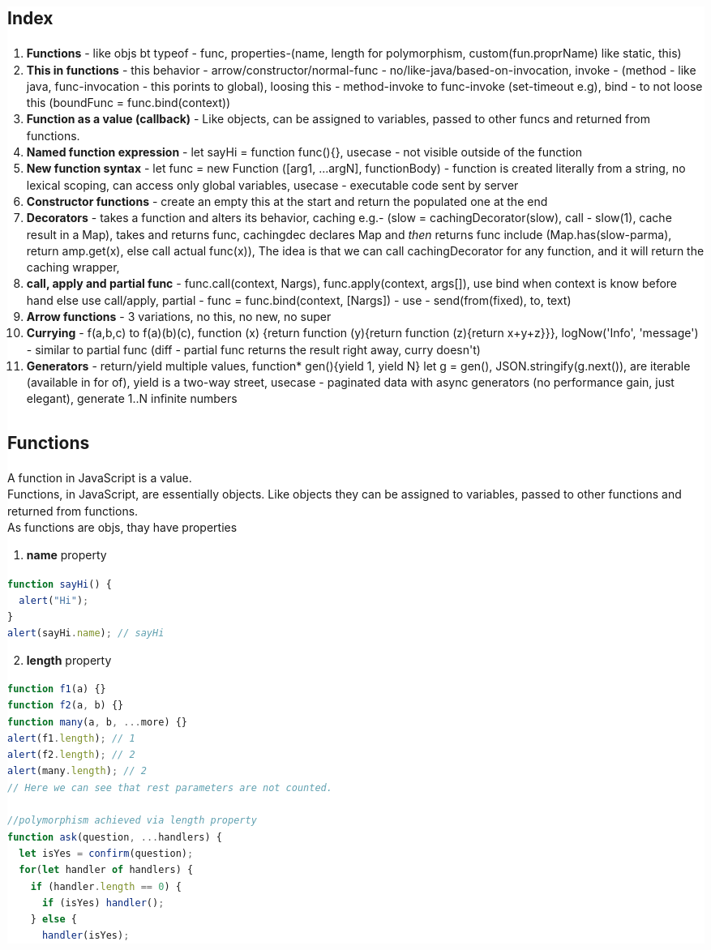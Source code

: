 ## Index
1. **Functions** - like objs bt typeof - func, properties-(name, length for polymorphism, custom(fun.proprName) like static, this)
2. **This in functions** - this behavior - arrow/constructor/normal-func - no/like-java/based-on-invocation, invoke - (method - like java, func-invocation - this porints to global), loosing this - method-invoke to func-invoke (set-timeout e.g), bind - to not loose this (boundFunc = func.bind(context))
3. **Function as a value (callback)** - Like objects, can be assigned to variables, passed to other funcs and returned from functions.
4. **Named function expression** - let sayHi = function func(){}, usecase - not visible outside of the function
5. **New function syntax** - let func = new Function ([arg1, ...argN], functionBody) - function is created literally from a string, no lexical scoping, can access only global variables, usecase - executable code sent by server
6. **Constructor functions** - create an empty this at the start and return the populated one at the end
7. **Decorators** - takes a function and alters its behavior, caching e.g.- (slow = cachingDecorator(slow), call - slow(1), cache result in a Map), takes and returns func, cachingdec declares Map and *then* returns func include (Map.has(slow-parma), return amp.get(x), else call actual func(x)), The idea is that we can call cachingDecorator for any function, and it will return the caching wrapper, 
8. **call, apply and partial func** - func.call(context, Nargs), func.apply(context, args[]), use bind when context is know before hand else use call/apply, partial - func = func.bind(context, [Nargs]) - use - send(from(fixed), to, text)
9. **Arrow functions** - 3 variations, no this, no new, no super
10. **Currying** - f(a,b,c) to f(a)(b)(c), function (x) {return function (y){return function (z){return x+y+z}}}, logNow('Info', 'message') - similar to partial func (diff - partial func returns the result right away, curry doesn't)
11. **Generators** - return/yield multiple values, function* gen(){yield 1, yield N} let g = gen(), JSON.stringify(g.next()), are iterable (available in for of), yield is a two-way street, usecase - paginated data with async generators (no performance gain, just elegant), generate 1..N infinite numbers 

## Functions
A function in JavaScript is a value.  
Functions, in JavaScript, are essentially objects. Like objects they can be assigned to variables, passed to other functions and returned from functions.  
As functions are objs, thay have properties
1. **name** property
```javascript
function sayHi() {
  alert("Hi");
}
alert(sayHi.name); // sayHi
```
2. **length** property
```javascript
function f1(a) {}
function f2(a, b) {}
function many(a, b, ...more) {}
alert(f1.length); // 1
alert(f2.length); // 2
alert(many.length); // 2
// Here we can see that rest parameters are not counted.

//polymorphism achieved via length property
function ask(question, ...handlers) {
  let isYes = confirm(question);
  for(let handler of handlers) {
    if (handler.length == 0) {
      if (isYes) handler();
    } else {
      handler(isYes);
```